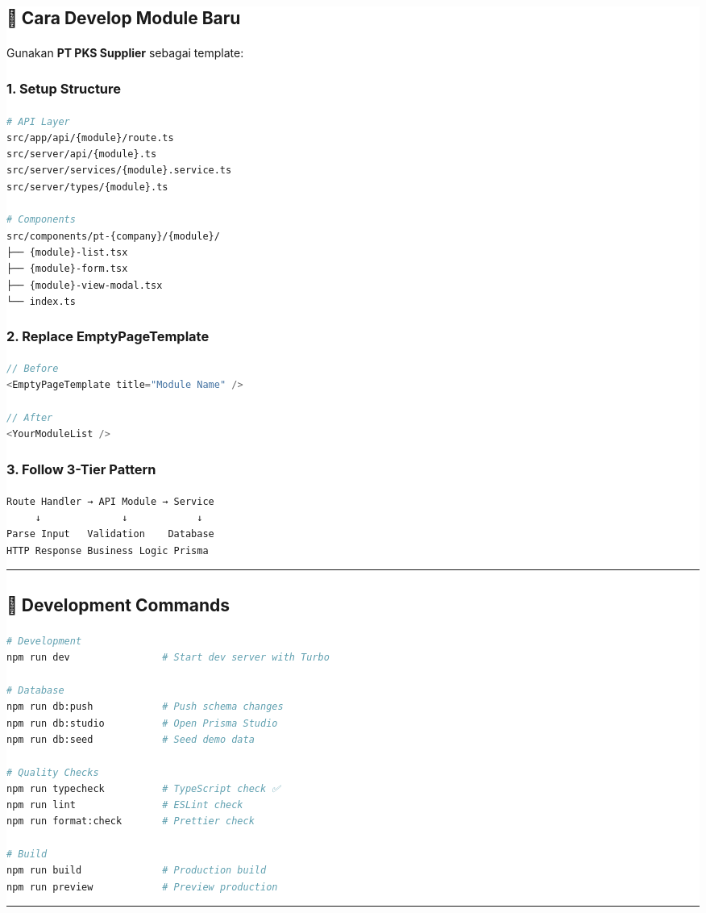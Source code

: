 
## 📝 Cara Develop Module Baru

Gunakan **PT PKS Supplier** sebagai template:

### 1. Setup Structure
```bash
# API Layer
src/app/api/{module}/route.ts
src/server/api/{module}.ts
src/server/services/{module}.service.ts
src/server/types/{module}.ts

# Components
src/components/pt-{company}/{module}/
├── {module}-list.tsx
├── {module}-form.tsx
├── {module}-view-modal.tsx
└── index.ts
```

### 2. Replace EmptyPageTemplate
```typescript
// Before
<EmptyPageTemplate title="Module Name" />

// After
<YourModuleList />
```

### 3. Follow 3-Tier Pattern
```
Route Handler → API Module → Service
     ↓              ↓            ↓
Parse Input   Validation    Database
HTTP Response Business Logic Prisma
```

---

## 🔧 Development Commands

```bash
# Development
npm run dev                # Start dev server with Turbo

# Database
npm run db:push            # Push schema changes
npm run db:studio          # Open Prisma Studio
npm run db:seed            # Seed demo data

# Quality Checks
npm run typecheck          # TypeScript check ✅
npm run lint               # ESLint check
npm run format:check       # Prettier check

# Build
npm run build              # Production build
npm run preview            # Preview production
```

---